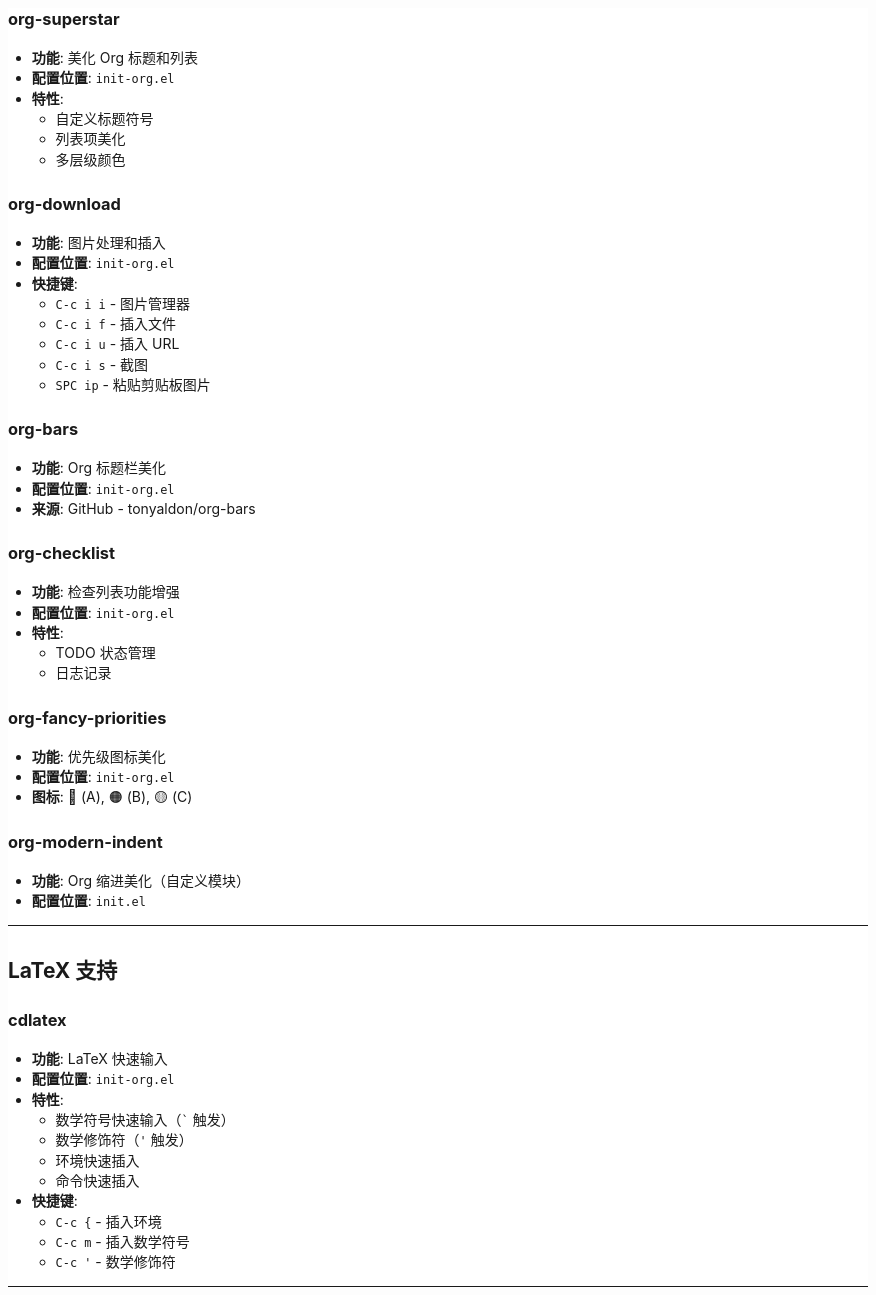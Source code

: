 ### org-superstar
- **功能**: 美化 Org 标题和列表
- **配置位置**: `init-org.el`
- **特性**:
  - 自定义标题符号
  - 列表项美化
  - 多层级颜色

### org-download
- **功能**: 图片处理和插入
- **配置位置**: `init-org.el`
- **快捷键**:
  - `C-c i i` - 图片管理器
  - `C-c i f` - 插入文件
  - `C-c i u` - 插入 URL
  - `C-c i s` - 截图
  - `SPC ip` - 粘贴剪贴板图片

### org-bars
- **功能**: Org 标题栏美化
- **配置位置**: `init-org.el`
- **来源**: GitHub - tonyaldon/org-bars

### org-checklist
- **功能**: 检查列表功能增强
- **配置位置**: `init-org.el`
- **特性**:
  - TODO 状态管理
  - 日志记录

### org-fancy-priorities
- **功能**: 优先级图标美化
- **配置位置**: `init-org.el`
- **图标**: 🔴 (A), 🟠 (B), 🟡 (C)

### org-modern-indent
- **功能**: Org 缩进美化（自定义模块）
- **配置位置**: `init.el`

---

## LaTeX 支持

### cdlatex
- **功能**: LaTeX 快速输入
- **配置位置**: `init-org.el`
- **特性**:
  - 数学符号快速输入（`` ` `` 触发）
  - 数学修饰符（`'` 触发）
  - 环境快速插入
  - 命令快速插入
- **快捷键**:
  - `C-c {` - 插入环境
  - `C-c m` - 插入数学符号
  - `C-c '` - 数学修饰符

---